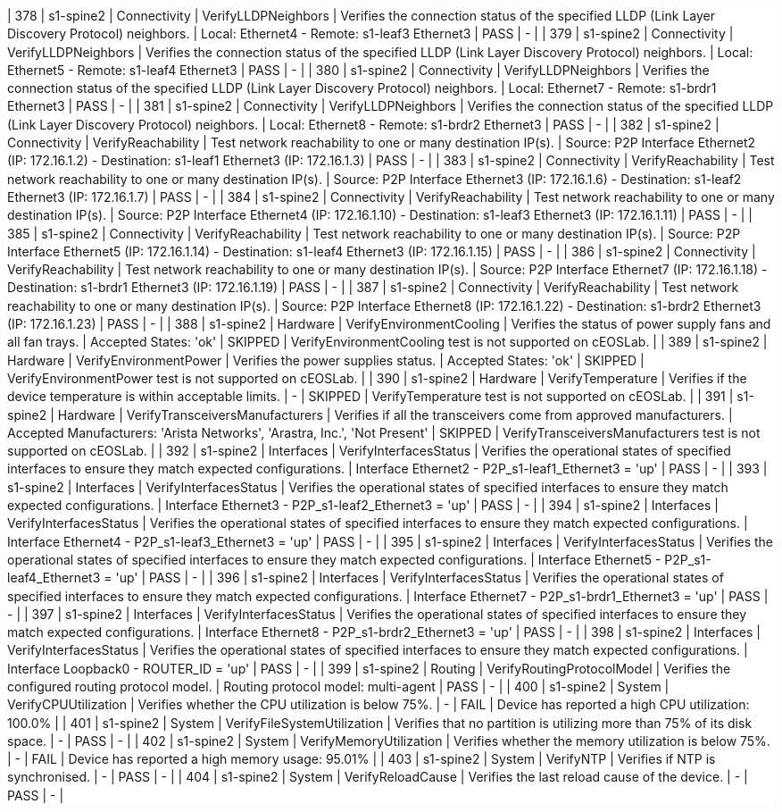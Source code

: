 | 378 | s1-spine2 | Connectivity | VerifyLLDPNeighbors | Verifies the connection status of the specified LLDP (Link Layer Discovery Protocol) neighbors. | Local: Ethernet4 - Remote: s1-leaf3 Ethernet3 | PASS | - |
| 379 | s1-spine2 | Connectivity | VerifyLLDPNeighbors | Verifies the connection status of the specified LLDP (Link Layer Discovery Protocol) neighbors. | Local: Ethernet5 - Remote: s1-leaf4 Ethernet3 | PASS | - |
| 380 | s1-spine2 | Connectivity | VerifyLLDPNeighbors | Verifies the connection status of the specified LLDP (Link Layer Discovery Protocol) neighbors. | Local: Ethernet7 - Remote: s1-brdr1 Ethernet3 | PASS | - |
| 381 | s1-spine2 | Connectivity | VerifyLLDPNeighbors | Verifies the connection status of the specified LLDP (Link Layer Discovery Protocol) neighbors. | Local: Ethernet8 - Remote: s1-brdr2 Ethernet3 | PASS | - |
| 382 | s1-spine2 | Connectivity | VerifyReachability | Test network reachability to one or many destination IP(s). | Source: P2P Interface Ethernet2 (IP: 172.16.1.2) - Destination: s1-leaf1 Ethernet3 (IP: 172.16.1.3) | PASS | - |
| 383 | s1-spine2 | Connectivity | VerifyReachability | Test network reachability to one or many destination IP(s). | Source: P2P Interface Ethernet3 (IP: 172.16.1.6) - Destination: s1-leaf2 Ethernet3 (IP: 172.16.1.7) | PASS | - |
| 384 | s1-spine2 | Connectivity | VerifyReachability | Test network reachability to one or many destination IP(s). | Source: P2P Interface Ethernet4 (IP: 172.16.1.10) - Destination: s1-leaf3 Ethernet3 (IP: 172.16.1.11) | PASS | - |
| 385 | s1-spine2 | Connectivity | VerifyReachability | Test network reachability to one or many destination IP(s). | Source: P2P Interface Ethernet5 (IP: 172.16.1.14) - Destination: s1-leaf4 Ethernet3 (IP: 172.16.1.15) | PASS | - |
| 386 | s1-spine2 | Connectivity | VerifyReachability | Test network reachability to one or many destination IP(s). | Source: P2P Interface Ethernet7 (IP: 172.16.1.18) - Destination: s1-brdr1 Ethernet3 (IP: 172.16.1.19) | PASS | - |
| 387 | s1-spine2 | Connectivity | VerifyReachability | Test network reachability to one or many destination IP(s). | Source: P2P Interface Ethernet8 (IP: 172.16.1.22) - Destination: s1-brdr2 Ethernet3 (IP: 172.16.1.23) | PASS | - |
| 388 | s1-spine2 | Hardware | VerifyEnvironmentCooling | Verifies the status of power supply fans and all fan trays. | Accepted States: 'ok' | SKIPPED | VerifyEnvironmentCooling test is not supported on cEOSLab. |
| 389 | s1-spine2 | Hardware | VerifyEnvironmentPower | Verifies the power supplies status. | Accepted States: 'ok' | SKIPPED | VerifyEnvironmentPower test is not supported on cEOSLab. |
| 390 | s1-spine2 | Hardware | VerifyTemperature | Verifies if the device temperature is within acceptable limits. | - | SKIPPED | VerifyTemperature test is not supported on cEOSLab. |
| 391 | s1-spine2 | Hardware | VerifyTransceiversManufacturers | Verifies if all the transceivers come from approved manufacturers. | Accepted Manufacturers: 'Arista Networks', 'Arastra, Inc.', 'Not Present' | SKIPPED | VerifyTransceiversManufacturers test is not supported on cEOSLab. |
| 392 | s1-spine2 | Interfaces | VerifyInterfacesStatus | Verifies the operational states of specified interfaces to ensure they match expected configurations. | Interface Ethernet2 - P2P_s1-leaf1_Ethernet3 = 'up' | PASS | - |
| 393 | s1-spine2 | Interfaces | VerifyInterfacesStatus | Verifies the operational states of specified interfaces to ensure they match expected configurations. | Interface Ethernet3 - P2P_s1-leaf2_Ethernet3 = 'up' | PASS | - |
| 394 | s1-spine2 | Interfaces | VerifyInterfacesStatus | Verifies the operational states of specified interfaces to ensure they match expected configurations. | Interface Ethernet4 - P2P_s1-leaf3_Ethernet3 = 'up' | PASS | - |
| 395 | s1-spine2 | Interfaces | VerifyInterfacesStatus | Verifies the operational states of specified interfaces to ensure they match expected configurations. | Interface Ethernet5 - P2P_s1-leaf4_Ethernet3 = 'up' | PASS | - |
| 396 | s1-spine2 | Interfaces | VerifyInterfacesStatus | Verifies the operational states of specified interfaces to ensure they match expected configurations. | Interface Ethernet7 - P2P_s1-brdr1_Ethernet3 = 'up' | PASS | - |
| 397 | s1-spine2 | Interfaces | VerifyInterfacesStatus | Verifies the operational states of specified interfaces to ensure they match expected configurations. | Interface Ethernet8 - P2P_s1-brdr2_Ethernet3 = 'up' | PASS | - |
| 398 | s1-spine2 | Interfaces | VerifyInterfacesStatus | Verifies the operational states of specified interfaces to ensure they match expected configurations. | Interface Loopback0 - ROUTER_ID = 'up' | PASS | - |
| 399 | s1-spine2 | Routing | VerifyRoutingProtocolModel | Verifies the configured routing protocol model. | Routing protocol model: multi-agent | PASS | - |
| 400 | s1-spine2 | System | VerifyCPUUtilization | Verifies whether the CPU utilization is below 75%. | - | FAIL | Device has reported a high CPU utilization: 100.0% |
| 401 | s1-spine2 | System | VerifyFileSystemUtilization | Verifies that no partition is utilizing more than 75% of its disk space. | - | PASS | - |
| 402 | s1-spine2 | System | VerifyMemoryUtilization | Verifies whether the memory utilization is below 75%. | - | FAIL | Device has reported a high memory usage: 95.01% |
| 403 | s1-spine2 | System | VerifyNTP | Verifies if NTP is synchronised. | - | PASS | - |
| 404 | s1-spine2 | System | VerifyReloadCause | Verifies the last reload cause of the device. | - | PASS | - |
